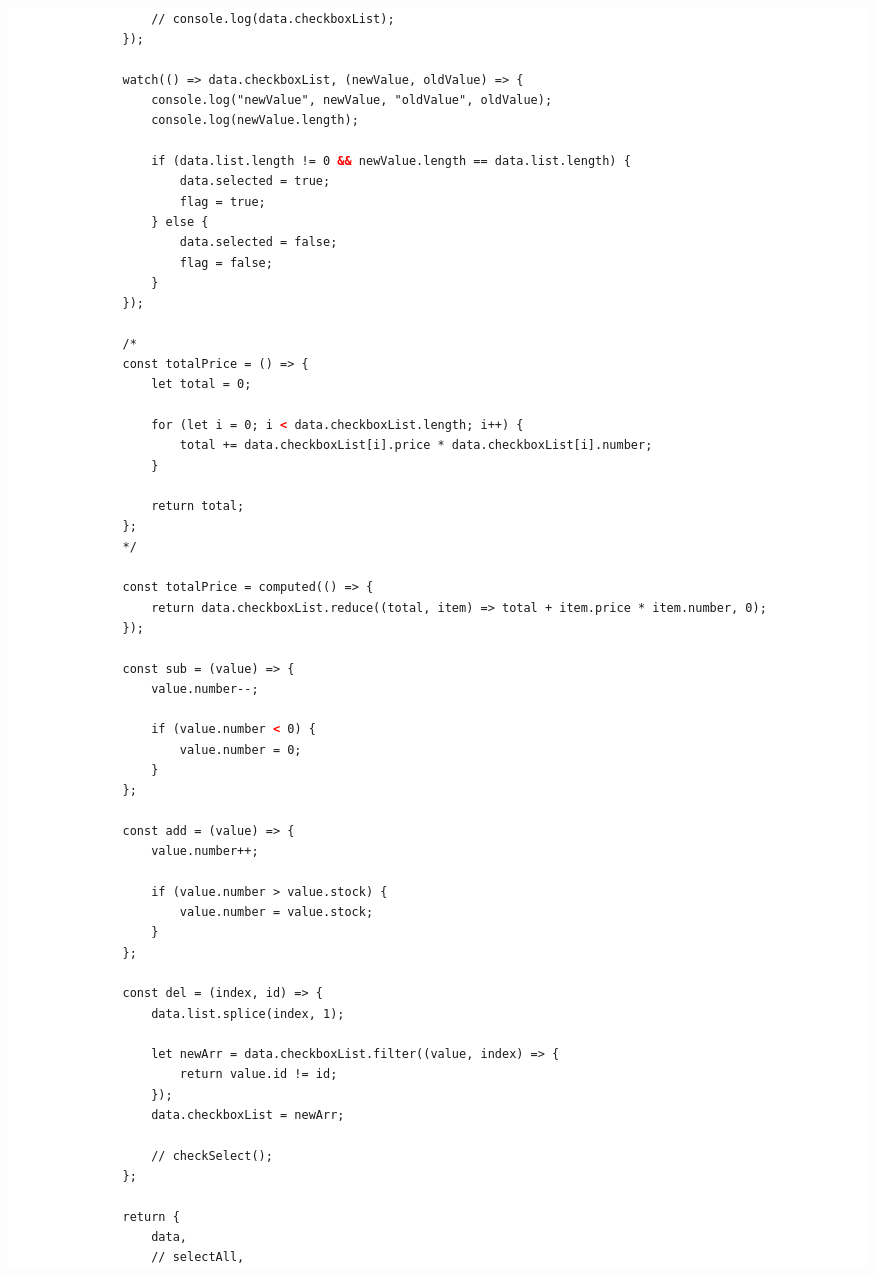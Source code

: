 ```html
                    // console.log(data.checkboxList);
                });

                watch(() => data.checkboxList, (newValue, oldValue) => {
                    console.log("newValue", newValue, "oldValue", oldValue);
                    console.log(newValue.length);

                    if (data.list.length != 0 && newValue.length == data.list.length) {
                        data.selected = true;
                        flag = true;
                    } else {
                        data.selected = false;
                        flag = false;
                    }
                });

                /*
                const totalPrice = () => {
                    let total = 0;

                    for (let i = 0; i < data.checkboxList.length; i++) {
                        total += data.checkboxList[i].price * data.checkboxList[i].number;
                    }

                    return total;
                };
                */

                const totalPrice = computed(() => {
                    return data.checkboxList.reduce((total, item) => total + item.price * item.number, 0);
                });

                const sub = (value) => {
                    value.number--;

                    if (value.number < 0) {
                        value.number = 0;
                    }
                };

                const add = (value) => {
                    value.number++;

                    if (value.number > value.stock) {
                        value.number = value.stock;
                    }
                };

                const del = (index, id) => {
                    data.list.splice(index, 1);

                    let newArr = data.checkboxList.filter((value, index) => {
                        return value.id != id;
                    });
                    data.checkboxList = newArr;

                    // checkSelect();
                };

                return {
                    data,
                    // selectAll,
```